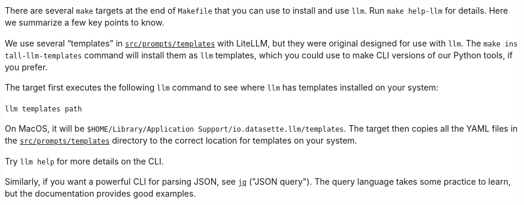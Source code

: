 There are several `make` targets at the end of `Makefile` that you can use to install and use `llm`. Run `make help-llm` for details. Here we summarize a few key points to know.

We use several &ldquo;templates&rdquo; in [`src/prompts/templates`](https://github.com/The-AI-Alliance/ai-application-testing/tree/main/src/prompts/templates) with LiteLLM, but they were original designed for use with `llm`. The `make install-llm-templates` command will install them as `llm` templates, which you could use to make CLI versions of our Python tools, if you prefer.

The target first executes the following `llm` command to see where `llm` has templates installed on your system: 

```shell
llm templates path
```

On MacOS, it will be `$HOME/Library/Application Support/io.datasette.llm/templates`. The target then copies all the YAML files in the [`src/prompts/templates`](https://github.com/The-AI-Alliance/ai-application-testing/tree/main/src/prompts/templates) directory to the correct location for templates on your system.

Try `llm help` for more details on the CLI.

Similarly, if you want a powerful CLI for parsing JSON, see [`jq`](https://jqlang.org/download/) ("JSON query"). The query language takes some practice to learn, but the documentation provides good examples.
